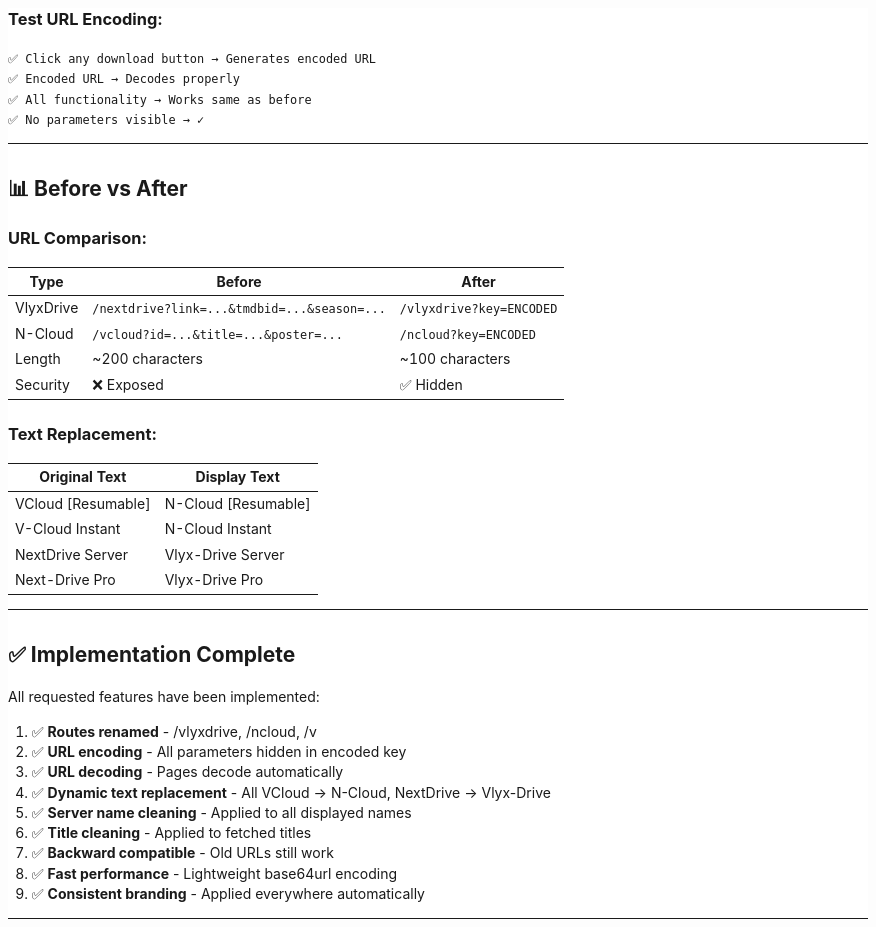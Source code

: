### **Test URL Encoding:**
```
✅ Click any download button → Generates encoded URL
✅ Encoded URL → Decodes properly
✅ All functionality → Works same as before
✅ No parameters visible → ✓
```

---

## 📊 **Before vs After**

### **URL Comparison:**

| Type | Before | After |
|------|--------|-------|
| VlyxDrive | `/nextdrive?link=...&tmdbid=...&season=...` | `/vlyxdrive?key=ENCODED` |
| N-Cloud | `/vcloud?id=...&title=...&poster=...` | `/ncloud?key=ENCODED` |
| Length | ~200 characters | ~100 characters |
| Security | ❌ Exposed | ✅ Hidden |

### **Text Replacement:**

| Original Text | Display Text |
|---------------|--------------|
| VCloud [Resumable] | N-Cloud [Resumable] |
| V-Cloud Instant | N-Cloud Instant |
| NextDrive Server | Vlyx-Drive Server |
| Next-Drive Pro | Vlyx-Drive Pro |

---

## ✅ **Implementation Complete**

All requested features have been implemented:

1. ✅ **Routes renamed** - /vlyxdrive, /ncloud, /v
2. ✅ **URL encoding** - All parameters hidden in encoded key
3. ✅ **URL decoding** - Pages decode automatically
4. ✅ **Dynamic text replacement** - All VCloud → N-Cloud, NextDrive → Vlyx-Drive
5. ✅ **Server name cleaning** - Applied to all displayed names
6. ✅ **Title cleaning** - Applied to fetched titles
7. ✅ **Backward compatible** - Old URLs still work
8. ✅ **Fast performance** - Lightweight base64url encoding
9. ✅ **Consistent branding** - Applied everywhere automatically

---